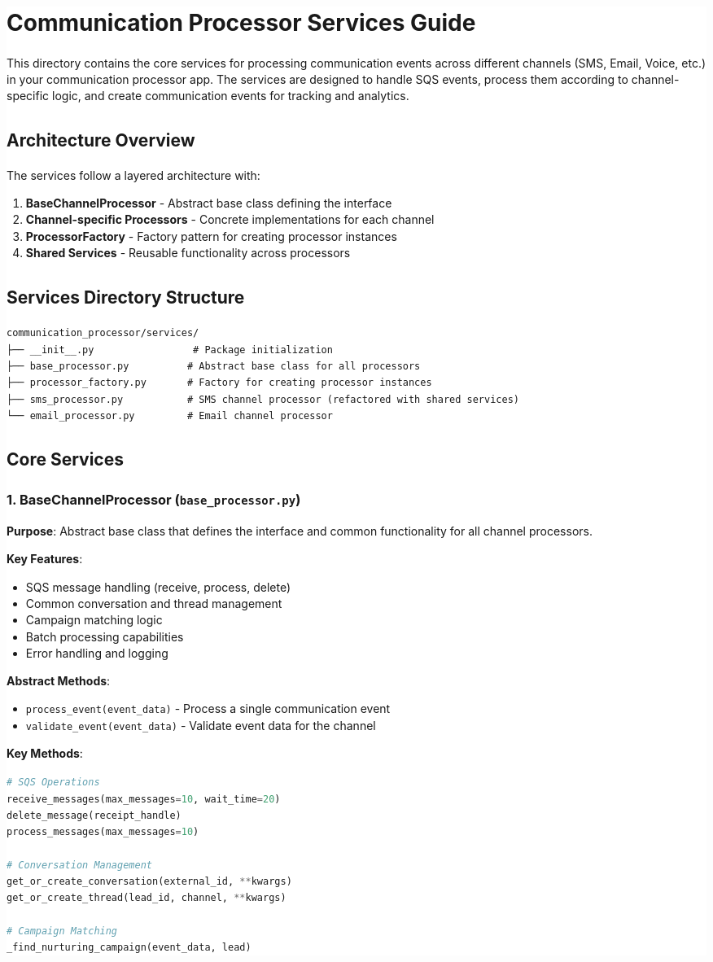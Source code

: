 # Communication Processor Services Guide

This directory contains the core services for processing communication events across different channels (SMS, Email, Voice, etc.) in your communication processor app. The services are designed to handle SQS events, process them according to channel-specific logic, and create communication events for tracking and analytics.

## Architecture Overview

The services follow a layered architecture with:

1. **BaseChannelProcessor** - Abstract base class defining the interface
2. **Channel-specific Processors** - Concrete implementations for each channel
3. **ProcessorFactory** - Factory pattern for creating processor instances
4. **Shared Services** - Reusable functionality across processors

## Services Directory Structure

```
communication_processor/services/
├── __init__.py                 # Package initialization
├── base_processor.py          # Abstract base class for all processors
├── processor_factory.py       # Factory for creating processor instances
├── sms_processor.py           # SMS channel processor (refactored with shared services)
└── email_processor.py         # Email channel processor
```

## Core Services

### 1. BaseChannelProcessor (`base_processor.py`)

**Purpose**: Abstract base class that defines the interface and common functionality for all channel processors.

**Key Features**:
- SQS message handling (receive, process, delete)
- Common conversation and thread management
- Campaign matching logic
- Batch processing capabilities
- Error handling and logging

**Abstract Methods**:
- `process_event(event_data)` - Process a single communication event
- `validate_event(event_data)` - Validate event data for the channel

**Key Methods**:
```python
# SQS Operations
receive_messages(max_messages=10, wait_time=20)
delete_message(receipt_handle)
process_messages(max_messages=10)

# Conversation Management
get_or_create_conversation(external_id, **kwargs)
get_or_create_thread(lead_id, channel, **kwargs)

# Campaign Matching
_find_nurturing_campaign(event_data, lead)
```
